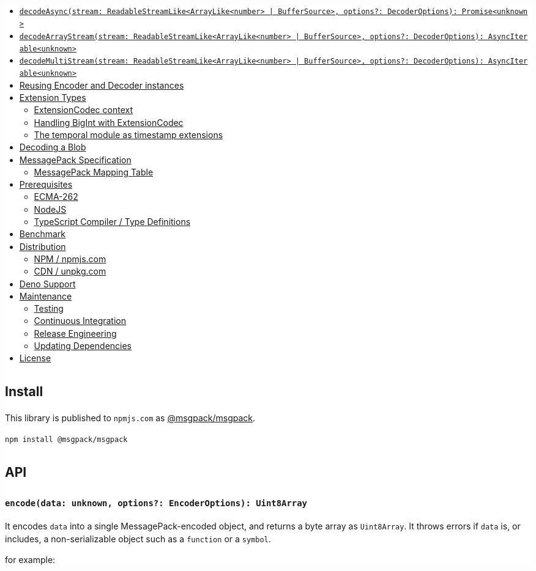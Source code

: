   - [`decodeAsync(stream: ReadableStreamLike<ArrayLike<number> | BufferSource>, options?: DecoderOptions): Promise<unknown>`](#decodeasyncstream-readablestreamlikearraylikenumber--buffersource-options-decoderoptions-promiseunknown)
  - [`decodeArrayStream(stream: ReadableStreamLike<ArrayLike<number> | BufferSource>, options?: DecoderOptions): AsyncIterable<unknown>`](#decodearraystreamstream-readablestreamlikearraylikenumber--buffersource-options-decoderoptions-asynciterableunknown)
  - [`decodeMultiStream(stream: ReadableStreamLike<ArrayLike<number> | BufferSource>, options?: DecoderOptions): AsyncIterable<unknown>`](#decodemultistreamstream-readablestreamlikearraylikenumber--buffersource-options-decoderoptions-asynciterableunknown)
  - [Reusing Encoder and Decoder instances](#reusing-encoder-and-decoder-instances)
- [Extension Types](#extension-types)
    - [ExtensionCodec context](#extensioncodec-context)
    - [Handling BigInt with ExtensionCodec](#handling-bigint-with-extensioncodec)
    - [The temporal module as timestamp extensions](#the-temporal-module-as-timestamp-extensions)
- [Decoding a Blob](#decoding-a-blob)
- [MessagePack Specification](#messagepack-specification)
  - [MessagePack Mapping Table](#messagepack-mapping-table)
- [Prerequisites](#prerequisites)
  - [ECMA-262](#ecma-262)
  - [NodeJS](#nodejs)
  - [TypeScript Compiler / Type Definitions](#typescript-compiler--type-definitions)
- [Benchmark](#benchmark)
- [Distribution](#distribution)
  - [NPM / npmjs.com](#npm--npmjscom)
  - [CDN / unpkg.com](#cdn--unpkgcom)
- [Deno Support](#deno-support)
- [Maintenance](#maintenance)
  - [Testing](#testing)
  - [Continuous Integration](#continuous-integration)
  - [Release Engineering](#release-engineering)
  - [Updating Dependencies](#updating-dependencies)
- [License](#license)

## Install

This library is published to `npmjs.com` as [@msgpack/msgpack](https://www.npmjs.com/package/@msgpack/msgpack).

```shell
npm install @msgpack/msgpack
```

## API

### `encode(data: unknown, options?: EncoderOptions): Uint8Array`

It encodes `data` into a single MessagePack-encoded object, and returns a byte array as `Uint8Array`. It throws errors if `data` is, or includes, a non-serializable object such as a `function` or a `symbol`.

for example:
